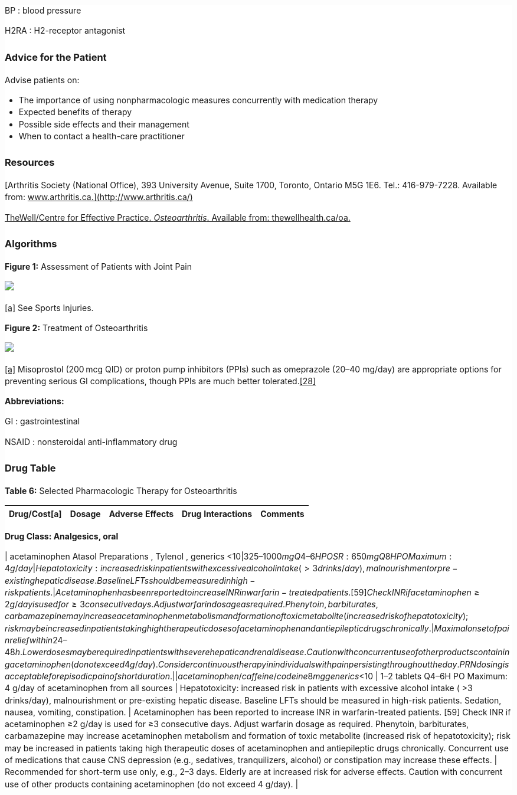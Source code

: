 BP
:   blood pressure

H2RA
:   H2-receptor antagonist

### Advice for the Patient

Advise patients on:

- The importance of using nonpharmacologic measures concurrently with medication therapy
- Expected benefits of therapy
- Possible side effects and their management
- When to contact a health-care practitioner

### Resources

[Arthritis Society (National Office), 393 University Avenue, Suite 1700, Toronto, Ontario M5G 1E6. Tel.: 416-979-7228. Available from: www.arthritis.ca.](http://www.arthritis.ca/)

[TheWell/Centre for Effective Practice. *Osteoarthritis*. Available from: thewellhealth.ca/oa.](https://thewellhealth.ca/oa)

### Algorithms

**Figure 1:** Assessment of Patients with Joint Pain

![](images/osteoarthritispsc_asspatjoipai.gif)

[[a]](#fnsrc_figfnad469652e2090) See Sports Injuries.

**Figure 2:** Treatment of Osteoarthritis

![](images/osteoarthritispsc_treost.gif)

[[a]](#fnsrc_figfnad469652e2120) Misoprostol (200 mcg QID) or proton pump inhibitors (PPIs) such as omeprazole (20–40 mg/day) are appropriate options for preventing serious GI complications, though PPIs are much better tolerated.​[[28]](#refitem-1262126-FF026A65)

**Abbreviations:**

GI
:   gastrointestinal

NSAID
:   nonsteroidal anti-inflammatory drug

### Drug Table

**Table 6:** Selected Pharmacologic Therapy for Osteoarthritis

| Drug/​Cost[a] | Dosage | Adverse Effects | Drug Interactions | Comments |
| --- | --- | --- | --- | --- |

**Drug Class: Analgesics, oral**

| acetaminophen Atasol Preparations , Tylenol , generics <$10 | 325–1000 mg Q4–6H PO SR: 650 mg Q8H PO Maximum: 4 g/day | Hepatotoxicity: increased risk in patients with excessive alcohol intake ( >3 drinks/day), malnourishment or pre-existing hepatic disease. Baseline LFTs should be measured in high-risk patients. | Acetaminophen has been reported to increase INR in warfarin-treated patients.​ [59] Check INR if acetaminophen ≥2 g/day is used for ≥3 consecutive days. Adjust warfarin dosage as required. Phenytoin, barbiturates, carbamazepine may increase acetaminophen metabolism and formation of toxic metabolite (increased risk of hepatotoxicity); risk may be increased in patients taking high therapeutic doses of acetaminophen and antiepileptic drugs chronically. | Maximal onset of pain relief within 24–48 h. Lower doses may be required in patients with severe hepatic and renal disease. Caution with concurrent use of other products containing acetaminophen (do not exceed 4 g/day). Consider continuous therapy in individuals with pain persisting throughout the day. PRN dosing is acceptable for episodic pain of short duration. |
| acetaminophen /​ caffeine /​ codeine 8 mg generics <$10 | 1–2 tablets Q4–6H PO Maximum: 4 g/day of acetaminophen from all sources | Hepatotoxicity: increased risk in patients with excessive alcohol intake ( >3 drinks/day), malnourishment or pre-existing hepatic disease. Baseline LFTs should be measured in high-risk patients. Sedation, nausea, vomiting, constipation. | Acetaminophen has been reported to increase INR in warfarin-treated patients.​ [59] Check INR if acetaminophen ≥2 g/day is used for ≥3 consecutive days. Adjust warfarin dosage as required. Phenytoin, barbiturates, carbamazepine may increase acetaminophen metabolism and formation of toxic metabolite (increased risk of hepatotoxicity); risk may be increased in patients taking high therapeutic doses of acetaminophen and antiepileptic drugs chronically. Concurrent use of medications that cause CNS depression (e.g., sedatives, tranquilizers, alcohol) or constipation may increase these effects. | Recommended for short-term use only, e.g., 2–3 days. Elderly are at increased risk for adverse effects. Caution with concurrent use of other products containing acetaminophen (do not exceed 4 g/day). |
